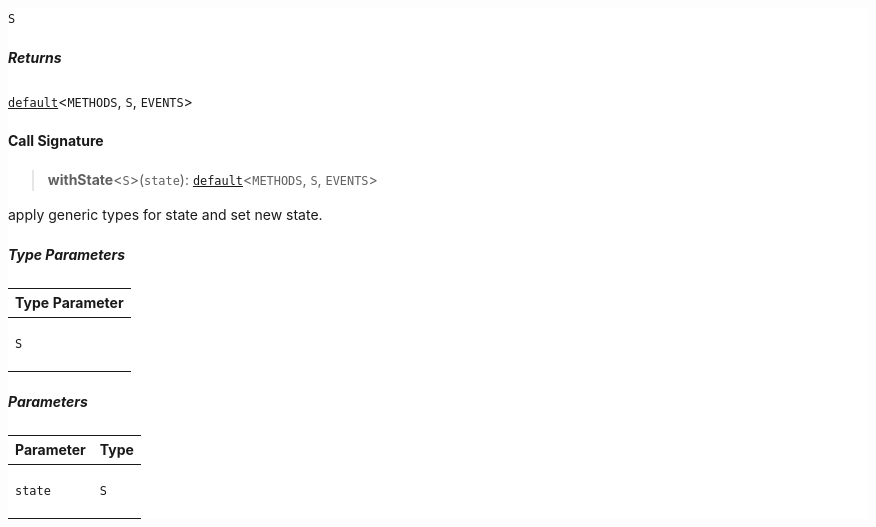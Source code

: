 `S`

</td>
</tr>
</tbody>
</table>

##### Returns

[`default`](default.md)\<`METHODS`, `S`, `EVENTS`\>

#### Call Signature

> **withState**\<`S`\>(`state`): [`default`](default.md)\<`METHODS`, `S`, `EVENTS`\>

apply generic types for state and set new state.

##### Type Parameters

<table>
<thead>
<tr>
<th>Type Parameter</th>
</tr>
</thead>
<tbody>
<tr>
<td>

`S`

</td>
</tr>
</tbody>
</table>

##### Parameters

<table>
<thead>
<tr>
<th>Parameter</th>
<th>Type</th>
</tr>
</thead>
<tbody>
<tr>
<td>

`state`

</td>
<td>

`S`

</td>
</tr>
</tbody>
</table>
